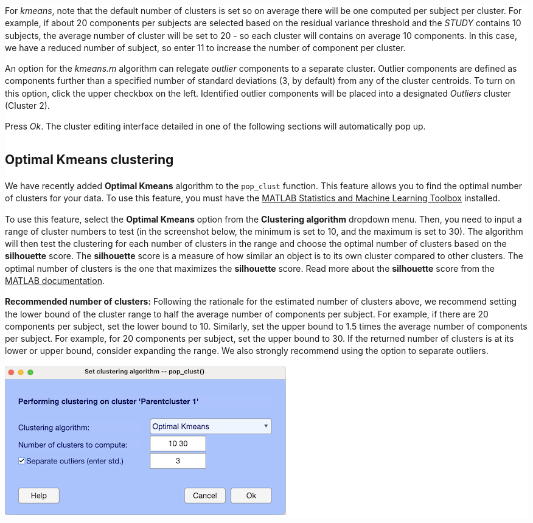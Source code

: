 For *kmeans*, note that the default number of clusters is set so on average
there will be one computed per subject per cluster. For example, if
about 20 components per subjects are selected based on the residual
variance threshold and the *STUDY* contains 10 subjects, the average
number of cluster will be set to 20 - so each cluster will contains on
average 10 components. In this case, we have a reduced number of subject, so enter 11 to increase the number of component per cluster.
 
An option for the *kmeans.m* algorithm can relegate
*outlier* components to a separate cluster. Outlier components are
defined as components further than a specified number of standard
deviations (3, by default) from any of the cluster centroids. To turn
on this option, click the upper checkbox on the left. Identified
outlier components will be placed into a designated *Outliers* cluster
(Cluster 2).

Press *Ok*. The cluster editing interface detailed in one of the following sections will automatically pop up.

Optimal Kmeans clustering
-----------------
We have recently added **Optimal Kmeans** algorithm to the `pop_clust` function. This feature allows you to find the optimal number of clusters for your data. To use this feature, you must have the [MATLAB Statistics and Machine Learning Toolbox](~https://www.mathworks.com/products/statistics.html~) installed.

To use this feature, select the **Optimal Kmeans** option from the **Clustering algorithm** dropdown menu. Then, you need to input a range of cluster numbers to test (in the screenshot below, the minimum is set to 10, and the maximum is set to 30). The algorithm will then test the clustering for each number of clusters in the range and choose the optimal number of clusters based on the **silhouette** score. The **silhouette** score is a measure of how similar an object is to its own cluster compared to other clusters. The optimal number of clusters is the one that maximizes the **silhouette** score. Read more about the **silhouette** score from the [MATLAB documentation](~https://www.mathworks.com/help/stats/clustering.evaluation.silhouetteevaluation.html~).

**Recommended number of clusters:** Following the rationale for the estimated number of clusters above, we recommend setting the lower bound of the cluster range to half the average number of components per subject. For example, if there are 20 components per subject, set the lower bound to 10. Similarly, set the upper bound to 1.5 times the average number of components per subject. For example, for 20 components per subject, set the upper bound to 30. If the returned number of clusters is at its lower or upper bound, consider expanding the range. We also strongly recommend using the option to separate outliers.

![](/assets/images/studyclust14.png)
